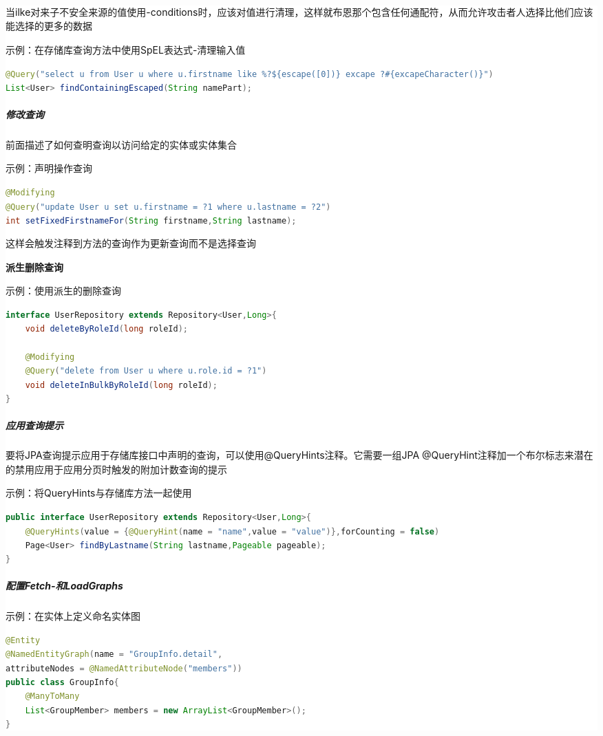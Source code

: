 当ilke对来子不安全来源的值使用-conditions时，应该对值进行清理，这样就布恩那个包含任何通配符，从而允许攻击者人选择比他们应该能选择的更多的数据

示例：在存储库查询方法中使用SpEL表达式-清理输入值

```java
@Query("select u from User u where u.firstname like %?${escape([0])} excape ?#{excapeCharacter()}")
List<User> findContainingEscaped(String namePart);
```

##### 修改查询

前面描述了如何查明查询以访问给定的实体或实体集合

示例：声明操作查询

```java
@Modifying
@Query("update User u set u.firstname = ?1 where u.lastname = ?2")
int setFixedFirstnameFor(String firstname,String lastname);
```

这样会触发注释到方法的查询作为更新查询而不是选择查询

**派生删除查询**

示例：使用派生的删除查询

```java
interface UserRepository extends Repository<User,Long>{
    void deleteByRoleId(long roleId);
    
    @Modifying
    @Query("delete from User u where u.role.id = ?1")
    void deleteInBulkByRoleId(long roleId);
}
```

##### 应用查询提示

要将JPA查询提示应用于存储库接口中声明的查询，可以使用@QueryHints注释。它需要一组JPA @QueryHint注释加一个布尔标志来潜在的禁用应用于应用分页时触发的附加计数查询的提示

示例：将QueryHints与存储库方法一起使用

```java
public interface UserRepository extends Repository<User,Long>{
    @QueryHints(value = {@QueryHint(name = "name",value = "value")},forCounting = false)
    Page<User> findByLastname(String lastname,Pageable pageable);
}
```

##### 配置Fetch-和LoadGraphs

示例：在实体上定义命名实体图

```java
@Entity
@NamedEntityGraph(name = "GroupInfo.detail",
attributeNodes = @NamedAttributeNode("members"))
public class GroupInfo{
    @ManyToMany
    List<GroupMember> members = new ArrayList<GroupMember>();
}
```
